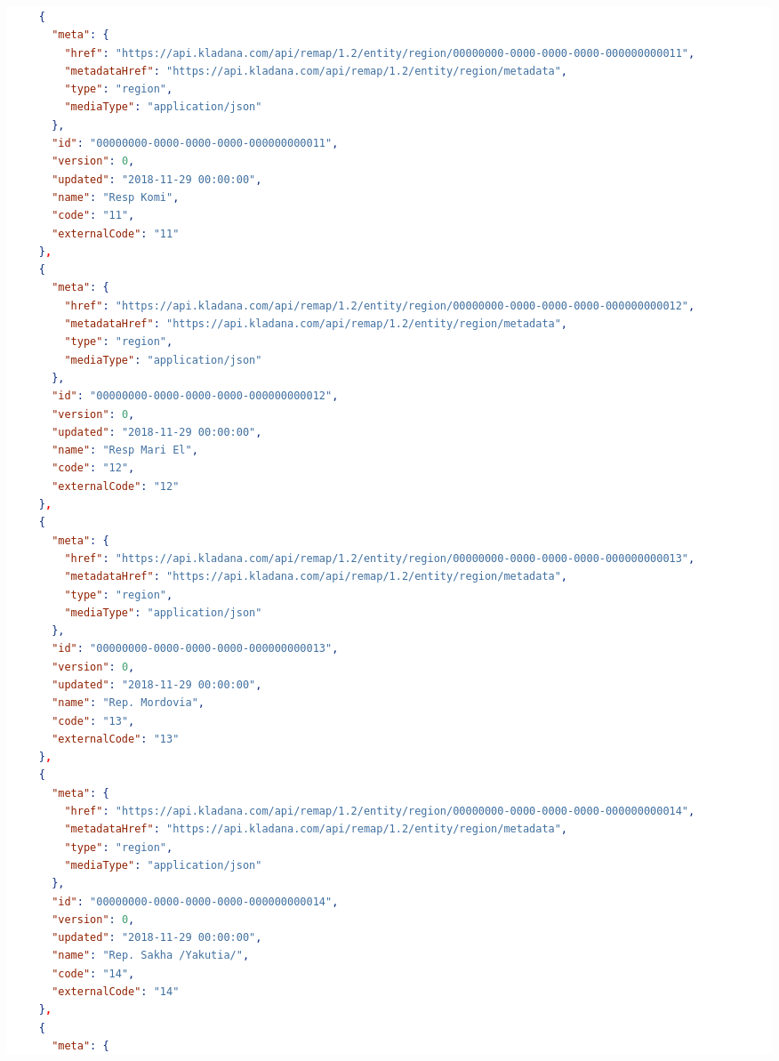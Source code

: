 ```json
     {
       "meta": {
         "href": "https://api.kladana.com/api/remap/1.2/entity/region/00000000-0000-0000-0000-000000000011",
         "metadataHref": "https://api.kladana.com/api/remap/1.2/entity/region/metadata",
         "type": "region",
         "mediaType": "application/json"
       },
       "id": "00000000-0000-0000-0000-000000000011",
       "version": 0,
       "updated": "2018-11-29 00:00:00",
       "name": "Resp Komi",
       "code": "11",
       "externalCode": "11"
     },
     {
       "meta": {
         "href": "https://api.kladana.com/api/remap/1.2/entity/region/00000000-0000-0000-0000-000000000012",
         "metadataHref": "https://api.kladana.com/api/remap/1.2/entity/region/metadata",
         "type": "region",
         "mediaType": "application/json"
       },
       "id": "00000000-0000-0000-0000-000000000012",
       "version": 0,
       "updated": "2018-11-29 00:00:00",
       "name": "Resp Mari El",
       "code": "12",
       "externalCode": "12"
     },
     {
       "meta": {
         "href": "https://api.kladana.com/api/remap/1.2/entity/region/00000000-0000-0000-0000-000000000013",
         "metadataHref": "https://api.kladana.com/api/remap/1.2/entity/region/metadata",
         "type": "region",
         "mediaType": "application/json"
       },
       "id": "00000000-0000-0000-0000-000000000013",
       "version": 0,
       "updated": "2018-11-29 00:00:00",
       "name": "Rep. Mordovia",
       "code": "13",
       "externalCode": "13"
     },
     {
       "meta": {
         "href": "https://api.kladana.com/api/remap/1.2/entity/region/00000000-0000-0000-0000-000000000014",
         "metadataHref": "https://api.kladana.com/api/remap/1.2/entity/region/metadata",
         "type": "region",
         "mediaType": "application/json"
       },
       "id": "00000000-0000-0000-0000-000000000014",
       "version": 0,
       "updated": "2018-11-29 00:00:00",
       "name": "Rep. Sakha /Yakutia/",
       "code": "14",
       "externalCode": "14"
     },
     {
       "meta": {
```